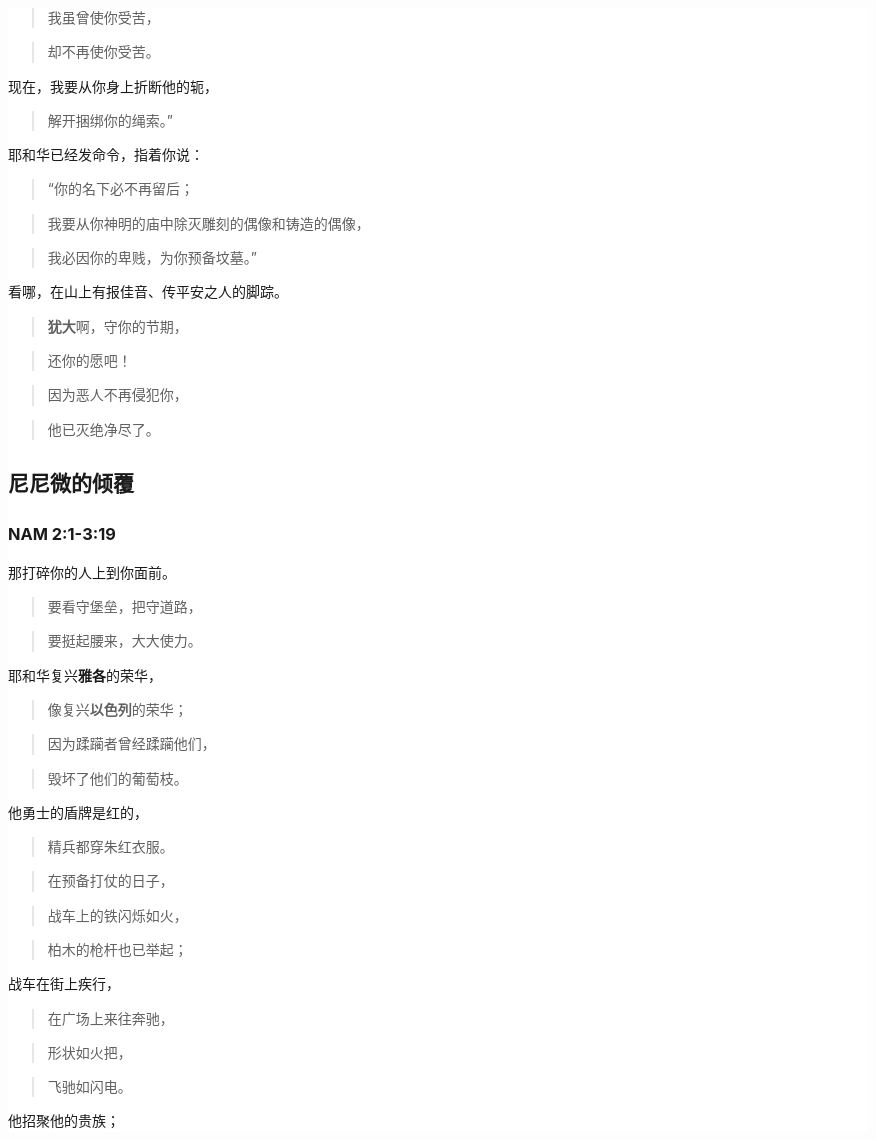 > 我虽曾使你受苦，

> 却不再使你受苦。

现在，我要从你身上折断他的轭，

> 解开捆绑你的绳索。”

耶和华已经发命令，指着你说：

> “你的名下必不再留后；

> 我要从你神明的庙中除灭雕刻的偶像和铸造的偶像，

> 我必因你的卑贱，为你预备坟墓。”

看哪，在山上有报佳音、传平安之人的脚踪。

> **犹大**啊，守你的节期，

> 还你的愿吧！

> 因为恶人不再侵犯你，

> 他已灭绝净尽了。

## <a id='1697' name='1697'></a>尼尼微的倾覆

### NAM 2:1-3:19

那打碎你的人上到你面前。

> 要看守堡垒，把守道路，

> 要挺起腰来，大大使力。

耶和华复兴**雅各**的荣华，

> 像复兴**以色列**的荣华；

> 因为蹂躏者曾经蹂躏他们，

> 毁坏了他们的葡萄枝。

他勇士的盾牌是红的，

> 精兵都穿朱红衣服。

> 在预备打仗的日子，

> 战车上的铁闪烁如火，

> 柏木的枪杆也已举起；

战车在街上疾行，

> 在广场上来往奔驰，

> 形状如火把，

> 飞驰如闪电。

他招聚他的贵族；
